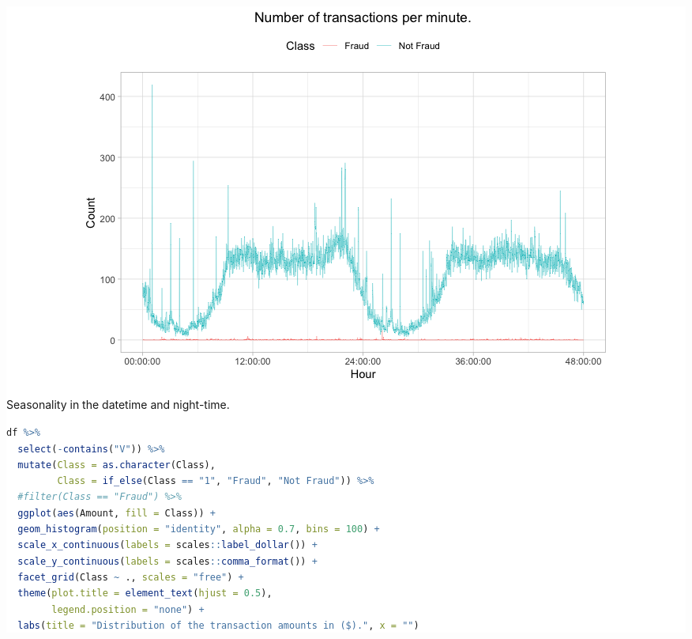<img src="cc-fraud-detection_files/figure-gfm/transactions-graph-1.png" style="display: block; margin: auto;" />

Seasonality in the datetime and night-time.

``` r
df %>% 
  select(-contains("V")) %>% 
  mutate(Class = as.character(Class),
         Class = if_else(Class == "1", "Fraud", "Not Fraud")) %>% 
  #filter(Class == "Fraud") %>% 
  ggplot(aes(Amount, fill = Class)) +
  geom_histogram(position = "identity", alpha = 0.7, bins = 100) +
  scale_x_continuous(labels = scales::label_dollar()) +
  scale_y_continuous(labels = scales::comma_format()) +
  facet_grid(Class ~ ., scales = "free") +
  theme(plot.title = element_text(hjust = 0.5),
        legend.position = "none") +
  labs(title = "Distribution of the transaction amounts in ($).", x = "")
```
